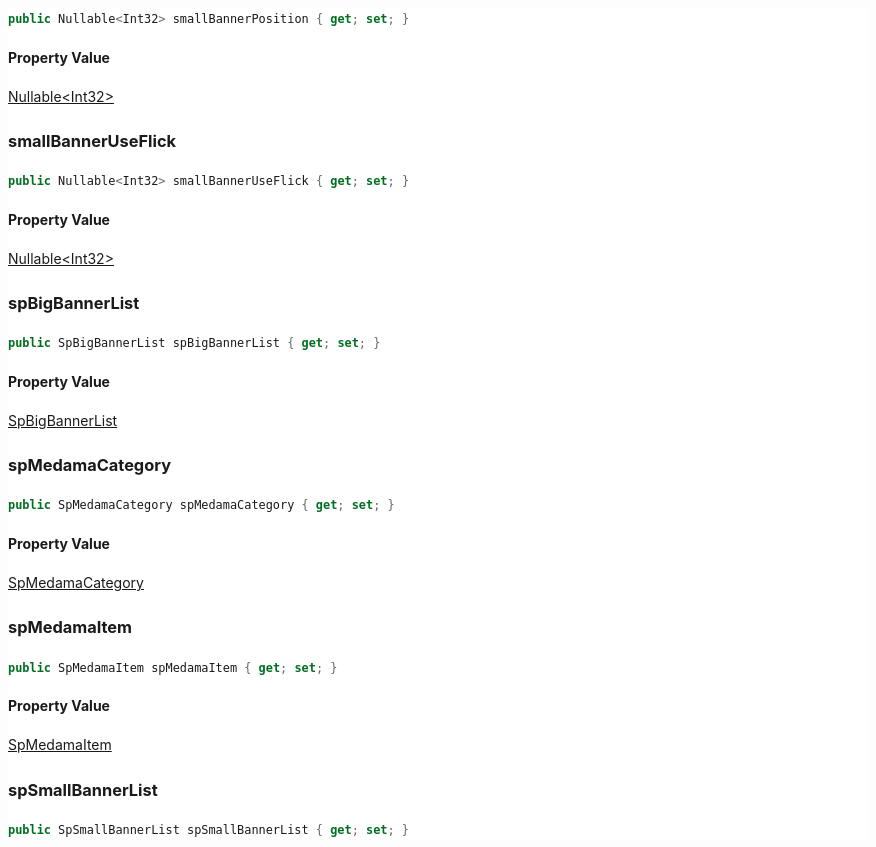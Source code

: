 ```csharp
public Nullable<Int32> smallBannerPosition { get; set; }
```

#### Property Value

[Nullable&lt;Int32&gt;](https://docs.microsoft.com/en-us/dotnet/api/system.nullable-1)<br>

### <a id="properties-smallbanneruseflick"/>**smallBannerUseFlick**

```csharp
public Nullable<Int32> smallBannerUseFlick { get; set; }
```

#### Property Value

[Nullable&lt;Int32&gt;](https://docs.microsoft.com/en-us/dotnet/api/system.nullable-1)<br>

### <a id="properties-spbigbannerlist"/>**spBigBannerList**

```csharp
public SpBigBannerList spBigBannerList { get; set; }
```

#### Property Value

[SpBigBannerList](./rakuten.rms.api.shopapi.spbigbannerlist)<br>

### <a id="properties-spmedamacategory"/>**spMedamaCategory**

```csharp
public SpMedamaCategory spMedamaCategory { get; set; }
```

#### Property Value

[SpMedamaCategory](./rakuten.rms.api.shopapi.spmedamacategory)<br>

### <a id="properties-spmedamaitem"/>**spMedamaItem**

```csharp
public SpMedamaItem spMedamaItem { get; set; }
```

#### Property Value

[SpMedamaItem](./rakuten.rms.api.shopapi.spmedamaitem)<br>

### <a id="properties-spsmallbannerlist"/>**spSmallBannerList**

```csharp
public SpSmallBannerList spSmallBannerList { get; set; }
```
